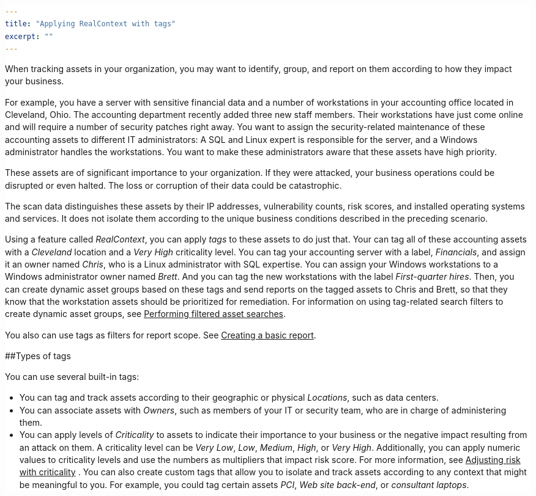 ```yaml
---
title: "Applying RealContext with tags"
excerpt: ""
---
```

When tracking assets in your organization, you may want to identify, group, and report on them according to how they impact your business.

For example, you have a server with sensitive financial data and a number of workstations in your accounting office located in Cleveland, Ohio. The accounting department recently added three new staff members. Their workstations have just come online and will require a number of security patches right away. You want to assign the security-related maintenance of these accounting assets to different IT administrators: A SQL and Linux expert is responsible for the server, and a Windows administrator handles the workstations. You want to make these administrators aware that these assets have high priority.

These assets are of significant importance to your organization. If they were attacked, your business operations could be disrupted or even halted. The loss or corruption of their data could be catastrophic.

The scan data distinguishes these assets by their IP addresses, vulnerability counts, risk scores, and installed operating systems and services. It does not isolate them according to the unique business conditions described in the preceding scenario.

Using a feature called _RealContext_, you can apply _tags_ to these assets to do just that. Your can tag all of these accounting assets with a _Cleveland_ location and a _Very High_ criticality level. You can tag your accounting server with a label, _Financials_, and assign it an owner named _Chris_, who is a Linux administrator with SQL expertise. You can assign your Windows workstations to a Windows administrator owner named _Brett_. And you can tag the new workstations with the label _First-quarter hires_. Then, you can create dynamic asset groups based on these tags and send reports on the tagged assets to Chris and Brett, so that they know that the workstation assets should be prioritized for remediation. For information on using tag-related search filters to create dynamic asset groups, see [Performing filtered asset searches](doc:performing-filtered-asset-searches).

You also can use tags as filters for report scope. See [Creating a basic report](doc:creating-a-basic-report).

##Types of tags

You can use several built-in tags:

* You can tag and track assets according to their geographic or physical _Locations_, such as data centers.
* You can associate assets with _Owners_, such as members of your IT or security team, who are in charge of administering them.
* You can apply levels of _Criticality_ to assets to indicate their importance to your business or the negative impact resulting from an attack on them. A criticality level can be _Very Low_, _Low_, _Medium_, _High_, or _Very High_. Additionally, you can apply numeric values to criticality levels and use the numbers as multipliers that impact risk score. For more information, see [Adjusting risk with criticality](doc:adjusting-risk-with-criticality)
.
You can also create custom tags that allow you to isolate and track assets according to any context that might be meaningful to you. For example, you could tag certain assets _PCI_, _Web site back-end_, or _consultant laptops_.
